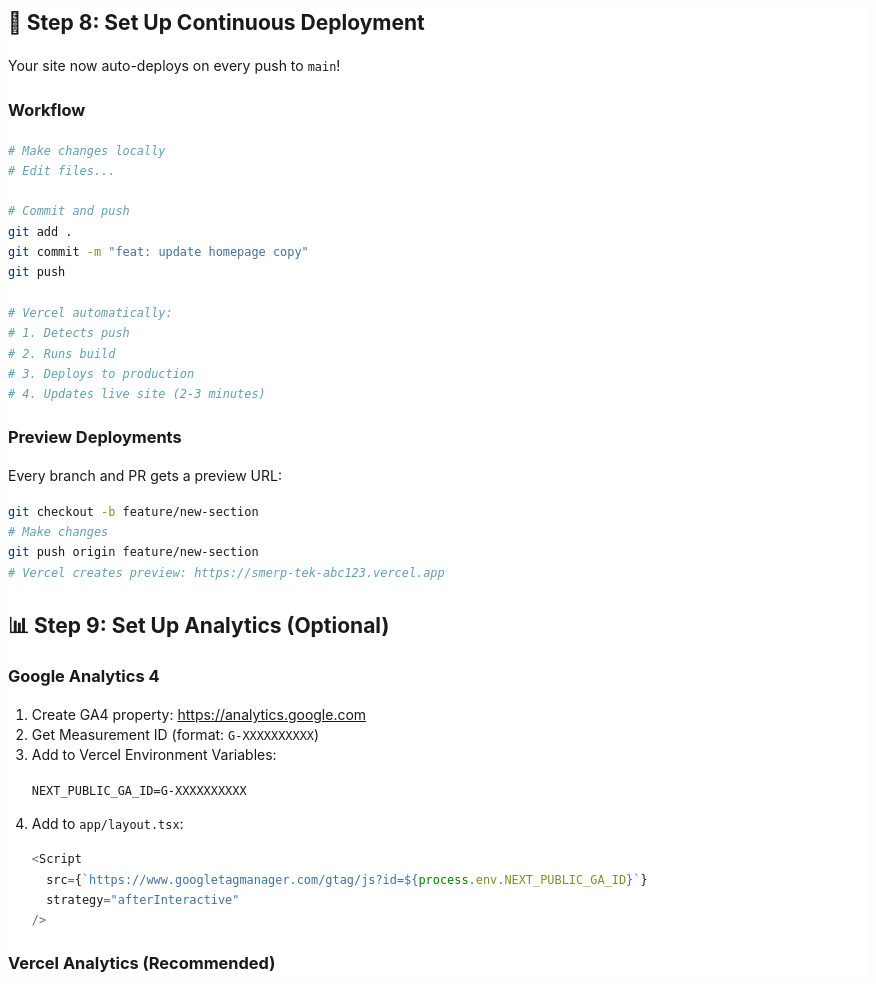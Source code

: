 ## 🔄 Step 8: Set Up Continuous Deployment

Your site now auto-deploys on every push to `main`!

### Workflow

```bash
# Make changes locally
# Edit files...

# Commit and push
git add .
git commit -m "feat: update homepage copy"
git push

# Vercel automatically:
# 1. Detects push
# 2. Runs build
# 3. Deploys to production
# 4. Updates live site (2-3 minutes)
```

### Preview Deployments

Every branch and PR gets a preview URL:
```bash
git checkout -b feature/new-section
# Make changes
git push origin feature/new-section
# Vercel creates preview: https://smerp-tek-abc123.vercel.app
```

## 📊 Step 9: Set Up Analytics (Optional)

### Google Analytics 4

1. Create GA4 property: https://analytics.google.com
2. Get Measurement ID (format: `G-XXXXXXXXXX`)
3. Add to Vercel Environment Variables:
   ```env
   NEXT_PUBLIC_GA_ID=G-XXXXXXXXXX
   ```
4. Add to `app/layout.tsx`:
   ```typescript
   <Script
     src={`https://www.googletagmanager.com/gtag/js?id=${process.env.NEXT_PUBLIC_GA_ID}`}
     strategy="afterInteractive"
   />
   ```

### Vercel Analytics (Recommended)

